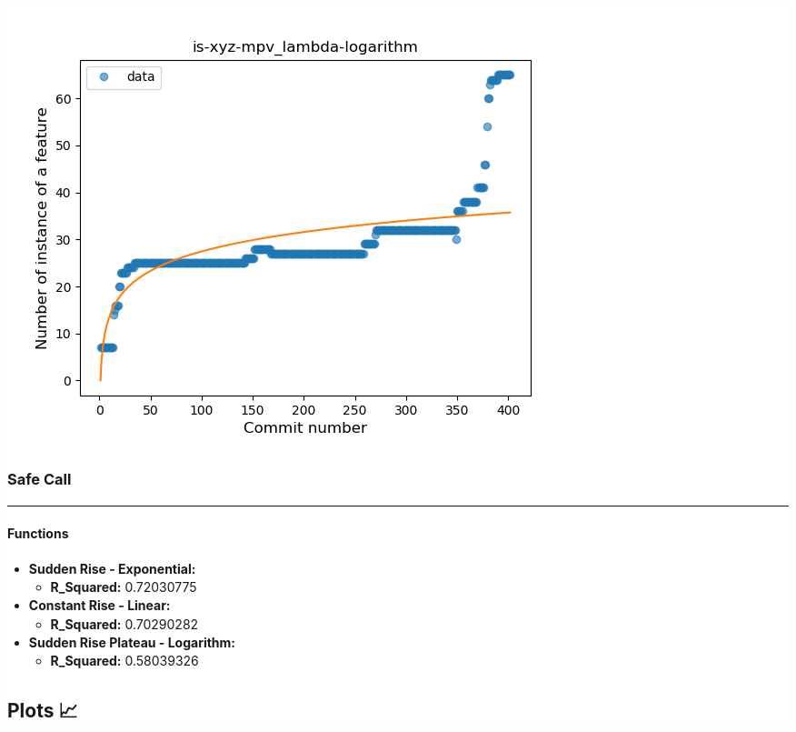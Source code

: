 ![is-xyz-mpv T6](../plots/is-xyz-mpv_lambda_T6.png)
### <a name="safe_call">Safe Call</a>
----
#### Functions
* **Sudden Rise - Exponential:** ![equation](http://latex.codecogs.com/svg.latex?0.103267x%5E%7B1.004975%7D%20&plus;%203.448829)
    * **R_Squared:** 0.72030775
* **Constant Rise - Linear:** ![equation](http://latex.codecogs.com/svg.latex?0.01483x%20&plus;%203.630701)
    * **R_Squared:** 0.70290282
* **Sudden Rise Plateau - Logarithm:** ![equation](http://latex.codecogs.com/svg.latex?1.741917%5Clog_%7B3.715879%7D%28x%29%20&plus;%200.0)
    * **R_Squared:** 0.58039326

**Plots** :chart_with_upwards_trend:
-----
